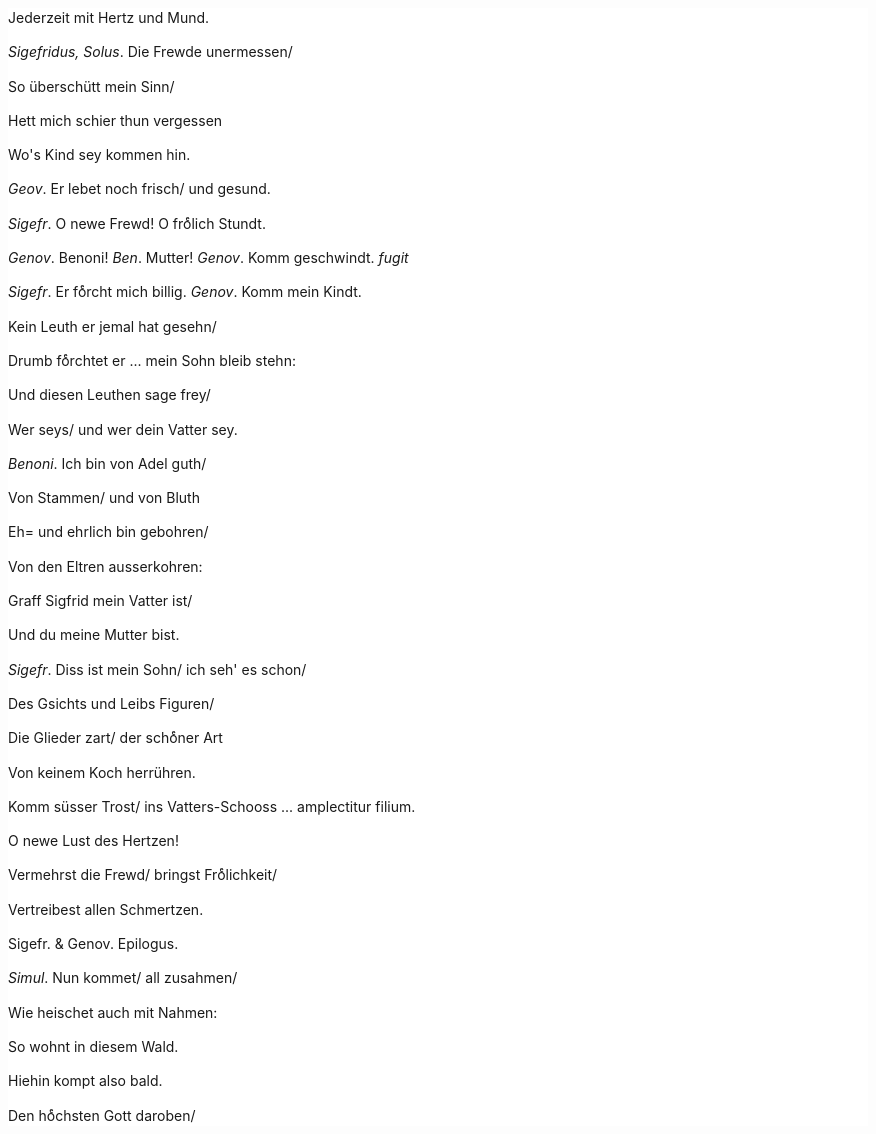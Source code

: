 Jederzeit mit Hertz und Mund.

*Sigefridus, Solus*. Die Frewde unermessen/

So überschütt mein Sinn/

Hett mich schier thun vergessen

Wo's Kind sey kommen hin.

*Geov*. Er lebet noch frisch/ und gesund.

*Sigefr*. O newe Frewd! O froͤlich Stundt.

*Genov*. Benoni! *Ben*. Mutter! *Genov*. Komm geschwindt. *fugit*

*Sigefr*. Er foͤrcht mich billig. *Genov*. Komm mein Kindt.

Kein Leuth er jemal hat gesehn/

Drumb foͤrchtet er \... mein Sohn bleib stehn:

Und diesen Leuthen sage frey/

Wer seys/ und wer dein Vatter sey.

*Benoni*. Ich bin von Adel guth/

Von Stammen/ und von Bluth

Eh= und ehrlich bin gebohren/

Von den Eltren ausserkohren:

Graff Sigfrid mein Vatter ist/

Und du meine Mutter bist.

*Sigefr*. Diss ist mein Sohn/ ich seh' es schon/

Des Gsichts und Leibs Figuren/

Die Glieder zart/ der schoͤner Art

Von keinem Koch herrühren.

Komm süsser Trost/ ins Vatters-Schooss \... amplectitur filium.

O newe Lust des Hertzen!

Vermehrst die Frewd/ bringst Froͤlichkeit/

Vertreibest allen Schmertzen.

Sigefr. & Genov. Epilogus.

*Simul*. Nun kommet/ all zusahmen/

Wie heischet auch mit Nahmen:

So wohnt in diesem Wald.

Hiehin kompt also bald.

Den hoͤchsten Gott daroben/
